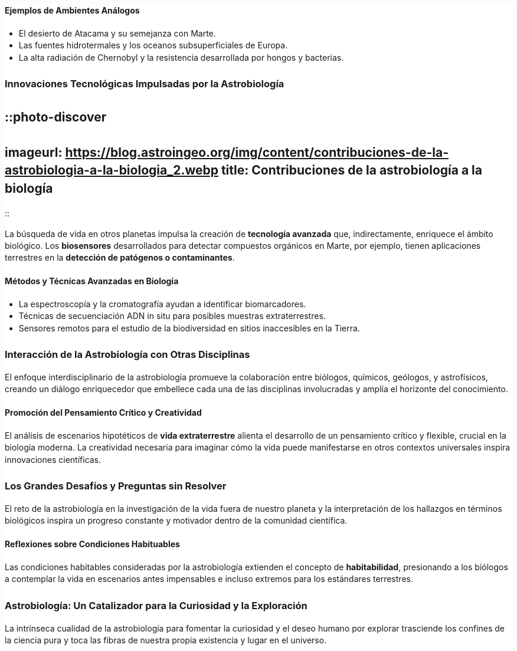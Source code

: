 #### Ejemplos de Ambientes Análogos
* El desierto de Atacama y su semejanza con Marte.
* Las fuentes hidrotermales y los oceanos subsuperficiales de Europa.
* La alta radiación de Chernobyl y la resistencia desarrollada por hongos y bacterias.

### Innovaciones Tecnológicas Impulsadas por la Astrobiología

::photo-discover
---
imageurl: https://blog.astroingeo.org/img/content/contribuciones-de-la-astrobiologia-a-la-biologia_2.webp
title: Contribuciones de la astrobiología a la biología
---
::


La búsqueda de vida en otros planetas impulsa la creación de **tecnología avanzada** que, indirectamente, enriquece el ámbito biológico. Los **biosensores** desarrollados para detectar compuestos orgánicos en Marte, por ejemplo, tienen aplicaciones terrestres en la **detección de patógenos o contaminantes**.

#### Métodos y Técnicas Avanzadas en Biología
* La espectroscopía y la cromatografía ayudan a identificar biomarcadores.
* Técnicas de secuenciación ADN in situ para posibles muestras extraterrestres.
* Sensores remotos para el estudio de la biodiversidad en sitios inaccesibles en la Tierra.

### Interacción de la Astrobiología con Otras Disciplinas
El enfoque interdisciplinario de la astrobiología promueve la colaboración entre biólogos, químicos, geólogos, y astrofísicos, creando un diálogo enriquecedor que embellece cada una de las disciplinas involucradas y amplía el horizonte del conocimiento.

#### Promoción del Pensamiento Crítico y Creatividad
El análisis de escenarios hipotéticos de **vida extraterrestre** alienta el desarrollo de un pensamiento crítico y flexible, crucial en la biología moderna. La creatividad necesaria para imaginar cómo la vida puede manifestarse en otros contextos universales inspira innovaciones científicas.

### Los Grandes Desafíos y Preguntas sin Resolver
El reto de la astrobiología en la investigación de la vida fuera de nuestro planeta y la interpretación de los hallazgos en términos biológicos inspira un progreso constante y motivador dentro de la comunidad científica.

#### Reflexiones sobre Condiciones Habituables
Las condiciones habitables consideradas por la astrobiología extienden el concepto de **habitabilidad**, presionando a los biólogos a contemplar la vida en escenarios antes impensables e incluso extremos para los estándares terrestres.

### Astrobiología: Un Catalizador para la Curiosidad y la Exploración
La intrínseca cualidad de la astrobiología para fomentar la curiosidad y el deseo humano por explorar trasciende los confines de la ciencia pura y toca las fibras de nuestra propia existencia y lugar en el universo. 
